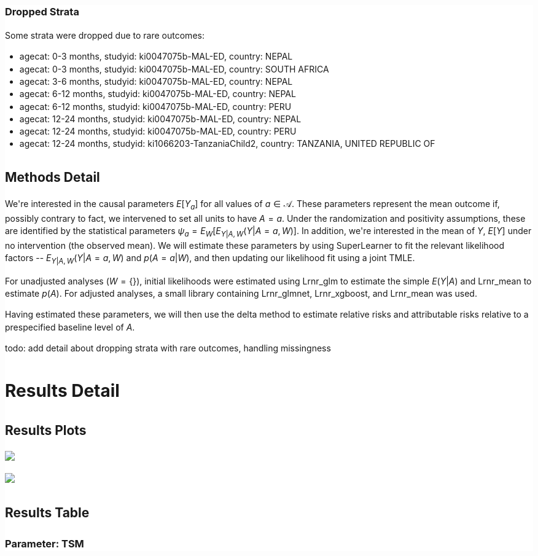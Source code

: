 ### Dropped Strata

Some strata were dropped due to rare outcomes:

* agecat: 0-3 months, studyid: ki0047075b-MAL-ED, country: NEPAL
* agecat: 0-3 months, studyid: ki0047075b-MAL-ED, country: SOUTH AFRICA
* agecat: 3-6 months, studyid: ki0047075b-MAL-ED, country: NEPAL
* agecat: 6-12 months, studyid: ki0047075b-MAL-ED, country: NEPAL
* agecat: 6-12 months, studyid: ki0047075b-MAL-ED, country: PERU
* agecat: 12-24 months, studyid: ki0047075b-MAL-ED, country: NEPAL
* agecat: 12-24 months, studyid: ki0047075b-MAL-ED, country: PERU
* agecat: 12-24 months, studyid: ki1066203-TanzaniaChild2, country: TANZANIA, UNITED REPUBLIC OF

## Methods Detail

We're interested in the causal parameters $E[Y_a]$ for all values of $a \in \mathcal{A}$. These parameters represent the mean outcome if, possibly contrary to fact, we intervened to set all units to have $A=a$. Under the randomization and positivity assumptions, these are identified by the statistical parameters $\psi_a=E_W[E_{Y|A,W}(Y|A=a,W)]$.  In addition, we're interested in the mean of $Y$, $E[Y]$ under no intervention (the observed mean). We will estimate these parameters by using SuperLearner to fit the relevant likelihood factors -- $E_{Y|A,W}(Y|A=a,W)$ and $p(A=a|W)$, and then updating our likelihood fit using a joint TMLE.

For unadjusted analyses ($W=\{\}$), initial likelihoods were estimated using Lrnr_glm to estimate the simple $E(Y|A)$ and Lrnr_mean to estimate $p(A)$. For adjusted analyses, a small library containing Lrnr_glmnet, Lrnr_xgboost, and Lrnr_mean was used.

Having estimated these parameters, we will then use the delta method to estimate relative risks and attributable risks relative to a prespecified baseline level of $A$.

todo: add detail about dropping strata with rare outcomes, handling missingness







# Results Detail

## Results Plots
![](/tmp/ba7c5dc1-9744-4a26-af83-4ebb8a54cfc2/REPORT_files/figure-html/plot_tsm-1.png)



![](/tmp/ba7c5dc1-9744-4a26-af83-4ebb8a54cfc2/REPORT_files/figure-html/plot_ate-1.png)





## Results Table

### Parameter: TSM
